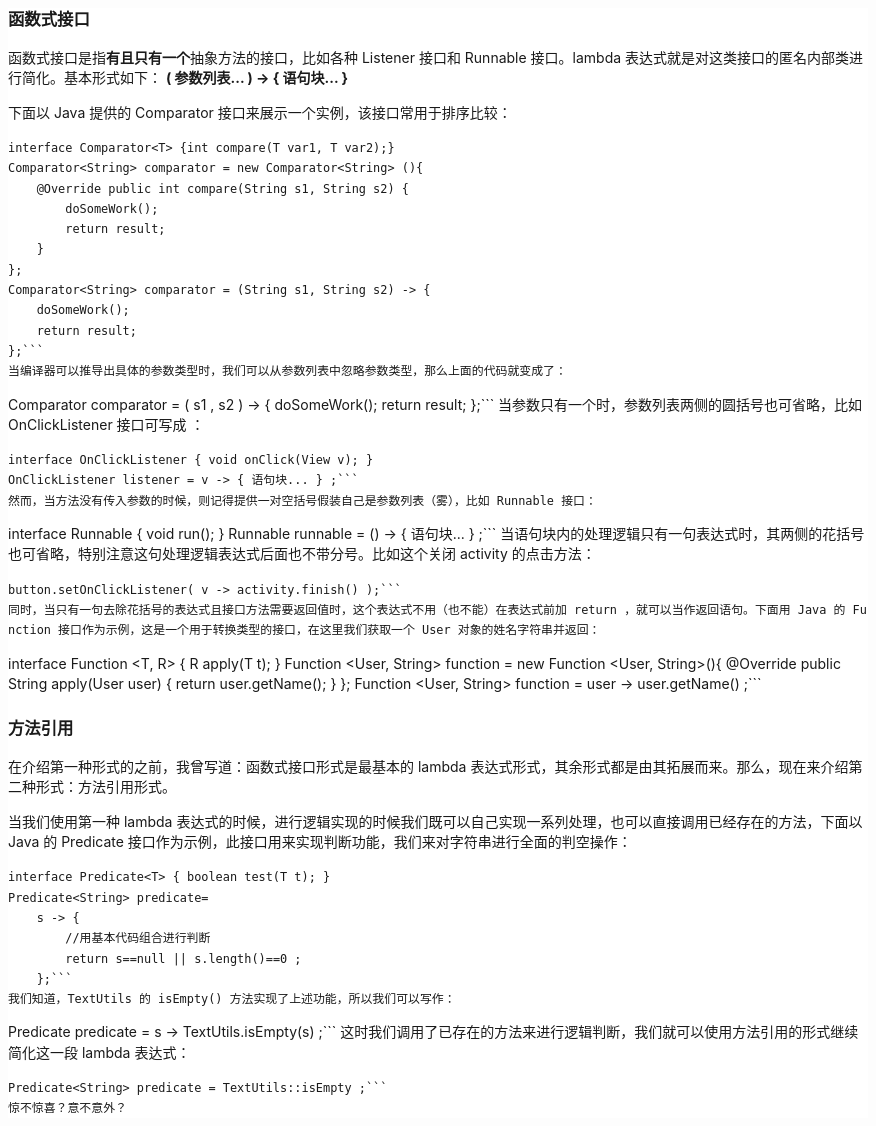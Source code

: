 ### 函数式接口

函数式接口是指**有且只有一个**抽象方法的接口，比如各种 Listener 接口和 Runnable 接口。lambda 表达式就是对这类接口的匿名内部类进行简化。基本形式如下：
**( 参数列表... ) -> { 语句块... }**

下面以 Java 提供的 Comparator 接口来展示一个实例，该接口常用于排序比较：
```
interface Comparator<T> {int compare(T var1, T var2);}
Comparator<String> comparator = new Comparator<String> (){
	@Override public int compare(String s1, String s2) {
		doSomeWork();
		return result;
	}
};
Comparator<String> comparator = (String s1, String s2) -> {
	doSomeWork();
	return result;
};```
当编译器可以推导出具体的参数类型时，我们可以从参数列表中忽略参数类型，那么上面的代码就变成了：
```
Comparator<String> comparator = ( s1 , s2 ) -> {
	doSomeWork();
	return result;
};```
当参数只有一个时，参数列表两侧的圆括号也可省略，比如 OnClickListener 接口可写成 ：
```
interface OnClickListener { void onClick(View v); }
OnClickListener listener = v -> { 语句块... } ;```
然而，当方法没有传入参数的时候，则记得提供一对空括号假装自己是参数列表（雾），比如 Runnable 接口：
```
interface Runnable { void run(); }
Runnable runnable = () -> { 语句块... } ;```
当语句块内的处理逻辑只有一句表达式时，其两侧的花括号也可省略，特别注意这句处理逻辑表达式后面也不带分号。比如这个关闭 activity 的点击方法：
```
button.setOnClickListener( v -> activity.finish() );```
同时，当只有一句去除花括号的表达式且接口方法需要返回值时，这个表达式不用（也不能）在表达式前加 return ，就可以当作返回语句。下面用 Java 的 Function 接口作为示例，这是一个用于转换类型的接口，在这里我们获取一个 User 对象的姓名字符串并返回：
```
interface Function <T, R> { R apply(T t); }
Function <User, String> function = new Function <User, String>(){
	@Override public String apply(User user) {
		return user.getName();
	}
};
Function <User, String> function = user -> user.getName() ;```

### 方法引用

在介绍第一种形式的之前，我曾写道：函数式接口形式是最基本的 lambda 表达式形式，其余形式都是由其拓展而来。那么，现在来介绍第二种形式：方法引用形式。

当我们使用第一种 lambda 表达式的时候，进行逻辑实现的时候我们既可以自己实现一系列处理，也可以直接调用已经存在的方法，下面以 Java 的 Predicate 接口作为示例，此接口用来实现判断功能，我们来对字符串进行全面的判空操作：
```
interface Predicate<T> { boolean test(T t); }
Predicate<String> predicate=
	s -> {
		//用基本代码组合进行判断
		return s==null || s.length()==0 ;
	};```
我们知道，TextUtils 的 isEmpty() 方法实现了上述功能，所以我们可以写作：
```
Predicate<String> predicate = s -> TextUtils.isEmpty(s) ;```
这时我们调用了已存在的方法来进行逻辑判断，我们就可以使用方法引用的形式继续简化这一段 lambda 表达式：
```
Predicate<String> predicate = TextUtils::isEmpty ;```
惊不惊喜？意不意外？
```